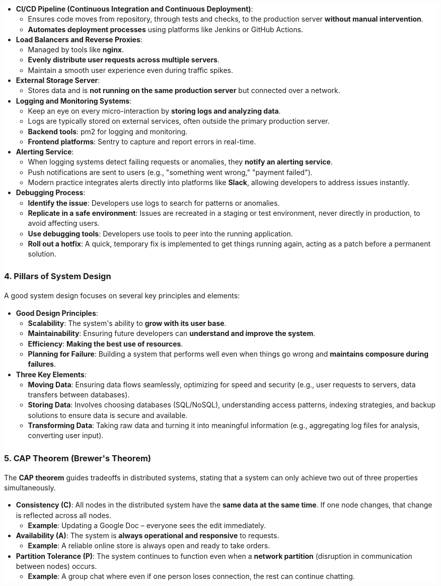 *   **CI/CD Pipeline (Continuous Integration and Continuous Deployment)**:
    *   Ensures code moves from repository, through tests and checks, to the production server **without manual intervention**.
    *   **Automates deployment processes** using platforms like Jenkins or GitHub Actions.
*   **Load Balancers and Reverse Proxies**:
    *   Managed by tools like **nginx**.
    *   **Evenly distribute user requests across multiple servers**.
    *   Maintain a smooth user experience even during traffic spikes.
*   **External Storage Server**:
    *   Stores data and is **not running on the same production server** but connected over a network.
*   **Logging and Monitoring Systems**:
    *   Keep an eye on every micro-interaction by **storing logs and analyzing data**.
    *   Logs are typically stored on external services, often outside the primary production server.
    *   **Backend tools**: pm2 for logging and monitoring.
    *   **Frontend platforms**: Sentry to capture and report errors in real-time.
*   **Alerting Service**:
    *   When logging systems detect failing requests or anomalies, they **notify an alerting service**.
    *   Push notifications are sent to users (e.g., "something went wrong," "payment failed").
    *   Modern practice integrates alerts directly into platforms like **Slack**, allowing developers to address issues instantly.
*   **Debugging Process**:
    *   **Identify the issue**: Developers use logs to search for patterns or anomalies.
    *   **Replicate in a safe environment**: Issues are recreated in a staging or test environment, never directly in production, to avoid affecting users.
    *   **Use debugging tools**: Developers use tools to peer into the running application.
    *   **Roll out a hotfix**: A quick, temporary fix is implemented to get things running again, acting as a patch before a permanent solution.

### 4. Pillars of System Design

A good system design focuses on several key principles and elements:

*   **Good Design Principles**:
    *   **Scalability**: The system's ability to **grow with its user base**.
    *   **Maintainability**: Ensuring future developers can **understand and improve the system**.
    *   **Efficiency**: **Making the best use of resources**.
    *   **Planning for Failure**: Building a system that performs well even when things go wrong and **maintains composure during failures**.
*   **Three Key Elements**:
    *   **Moving Data**: Ensuring data flows seamlessly, optimizing for speed and security (e.g., user requests to servers, data transfers between databases).
    *   **Storing Data**: Involves choosing databases (SQL/NoSQL), understanding access patterns, indexing strategies, and backup solutions to ensure data is secure and available.
    *   **Transforming Data**: Taking raw data and turning it into meaningful information (e.g., aggregating log files for analysis, converting user input).

### 5. CAP Theorem (Brewer's Theorem)

The **CAP theorem** guides tradeoffs in distributed systems, stating that a system can only achieve two out of three properties simultaneously.

*   **Consistency (C)**: All nodes in the distributed system have the **same data at the same time**. If one node changes, that change is reflected across all nodes.
    *   **Example**: Updating a Google Doc – everyone sees the edit immediately.
*   **Availability (A)**: The system is **always operational and responsive** to requests.
    *   **Example**: A reliable online store is always open and ready to take orders.
*   **Partition Tolerance (P)**: The system continues to function even when a **network partition** (disruption in communication between nodes) occurs.
    *   **Example**: A group chat where even if one person loses connection, the rest can continue chatting.
